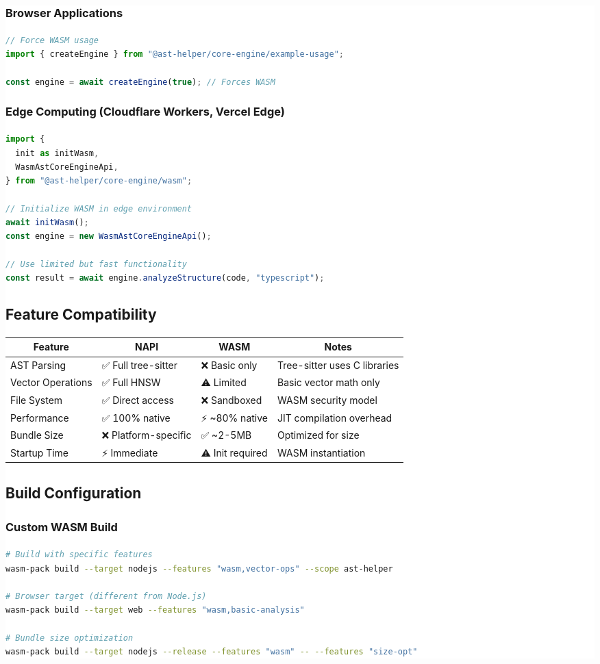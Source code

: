 ### Browser Applications

```typescript
// Force WASM usage
import { createEngine } from "@ast-helper/core-engine/example-usage";

const engine = await createEngine(true); // Forces WASM
```

### Edge Computing (Cloudflare Workers, Vercel Edge)

```typescript
import {
  init as initWasm,
  WasmAstCoreEngineApi,
} from "@ast-helper/core-engine/wasm";

// Initialize WASM in edge environment
await initWasm();
const engine = new WasmAstCoreEngineApi();

// Use limited but fast functionality
const result = await engine.analyzeStructure(code, "typescript");
```

## Feature Compatibility

| Feature           | NAPI                 | WASM             | Notes                        |
| ----------------- | -------------------- | ---------------- | ---------------------------- |
| AST Parsing       | ✅ Full tree-sitter  | ❌ Basic only    | Tree-sitter uses C libraries |
| Vector Operations | ✅ Full HNSW         | ⚠️ Limited       | Basic vector math only       |
| File System       | ✅ Direct access     | ❌ Sandboxed     | WASM security model          |
| Performance       | ✅ 100% native       | ⚡ ~80% native   | JIT compilation overhead     |
| Bundle Size       | ❌ Platform-specific | ✅ ~2-5MB        | Optimized for size           |
| Startup Time      | ⚡ Immediate         | ⚠️ Init required | WASM instantiation           |

## Build Configuration

### Custom WASM Build

```bash
# Build with specific features
wasm-pack build --target nodejs --features "wasm,vector-ops" --scope ast-helper

# Browser target (different from Node.js)
wasm-pack build --target web --features "wasm,basic-analysis"

# Bundle size optimization
wasm-pack build --target nodejs --release --features "wasm" -- --features "size-opt"
```
